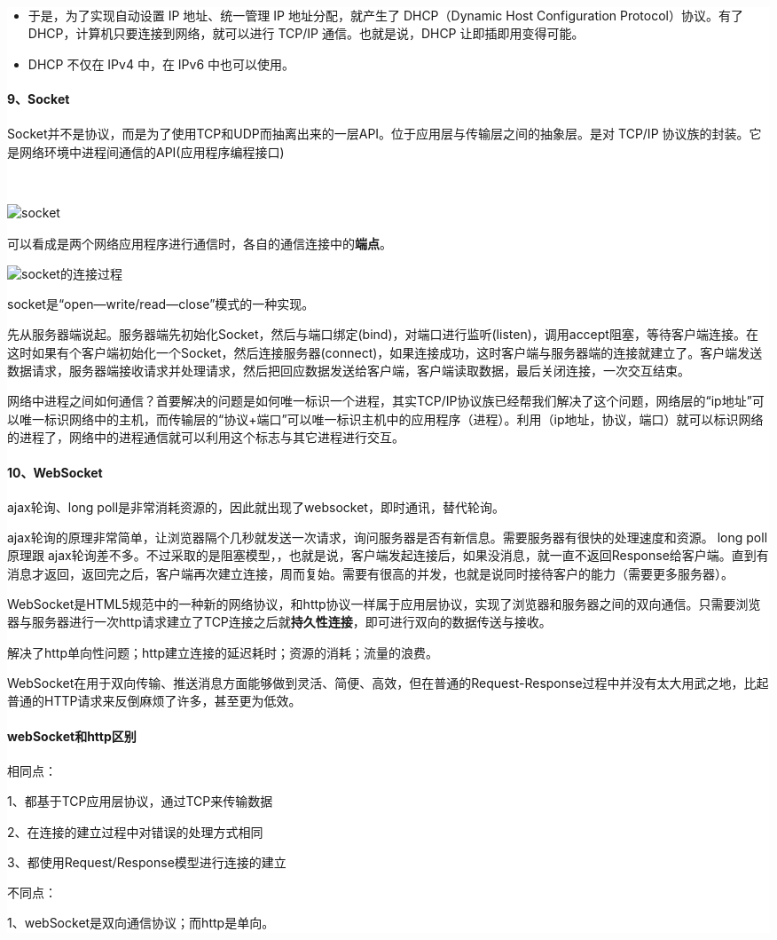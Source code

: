 - 于是，为了实现自动设置 IP 地址、统一管理 IP 地址分配，就产生了 DHCP（Dynamic Host Configuration Protocol）协议。有了 DHCP，计算机只要连接到网络，就可以进行 TCP/IP 通信。也就是说，DHCP 让即插即用变得可能。

- DHCP 不仅在 IPv4 中，在 IPv6 中也可以使用。



#### 9、Socket

Socket并不是协议，而是为了使用TCP和UDP而抽离出来的一层API。位于应用层与传输层之间的抽象层。是对 TCP/IP 协议族的封装。它是网络环境中进程间通信的API(应用程序编程接口)

​		

![socket](F:\进阶知识累计\网络基础\img\socket.png)



可以看成是两个网络应用程序进行通信时，各自的通信连接中的**端点**。

![socket的连接过程](F:\进阶知识累计\网络基础\img\socket的连接过程.png)

socket是“open—write/read—close”模式的一种实现。

先从服务器端说起。服务器端先初始化Socket，然后与端口绑定(bind)，对端口进行监听(listen)，调用accept阻塞，等待客户端连接。在这时如果有个客户端初始化一个Socket，然后连接服务器(connect)，如果连接成功，这时客户端与服务器端的连接就建立了。客户端发送数据请求，服务器端接收请求并处理请求，然后把回应数据发送给客户端，客户端读取数据，最后关闭连接，一次交互结束。

网络中进程之间如何通信？首要解决的问题是如何唯一标识一个进程，其实TCP/IP协议族已经帮我们解决了这个问题，网络层的“ip地址”可以唯一标识网络中的主机，而传输层的“协议+端口”可以唯一标识主机中的应用程序（进程）。利用（ip地址，协议，端口）就可以标识网络的进程了，网络中的进程通信就可以利用这个标志与其它进程进行交互。



#### 10、WebSocket

ajax轮询、long poll是非常消耗资源的，因此就出现了websocket，即时通讯，替代轮询。

ajax轮询的原理非常简单，让浏览器隔个几秒就发送一次请求，询问服务器是否有新信息。需要服务器有很快的处理速度和资源。
long poll原理跟 ajax轮询差不多。不过采取的是阻塞模型，，也就是说，客户端发起连接后，如果没消息，就一直不返回Response给客户端。直到有消息才返回，返回完之后，客户端再次建立连接，周而复始。需要有很高的并发，也就是说同时接待客户的能力（需要更多服务器）。



WebSocket是HTML5规范中的一种新的网络协议，和http协议一样属于应用层协议，实现了浏览器和服务器之间的双向通信。只需要浏览器与服务器进行一次http请求建立了TCP连接之后就**持久性连接**，即可进行双向的数据传送与接收。

解决了http单向性问题；http建立连接的延迟耗时；资源的消耗；流量的浪费。

WebSocket在用于双向传输、推送消息方面能够做到灵活、简便、高效，但在普通的Request-Response过程中并没有太大用武之地，比起普通的HTTP请求来反倒麻烦了许多，甚至更为低效。



#### webSocket和http区别

相同点：

1、都基于TCP应用层协议，通过TCP来传输数据

2、在连接的建立过程中对错误的处理方式相同

3、都使用Request/Response模型进行连接的建立

不同点：

1、webSocket是双向通信协议；而http是单向。
